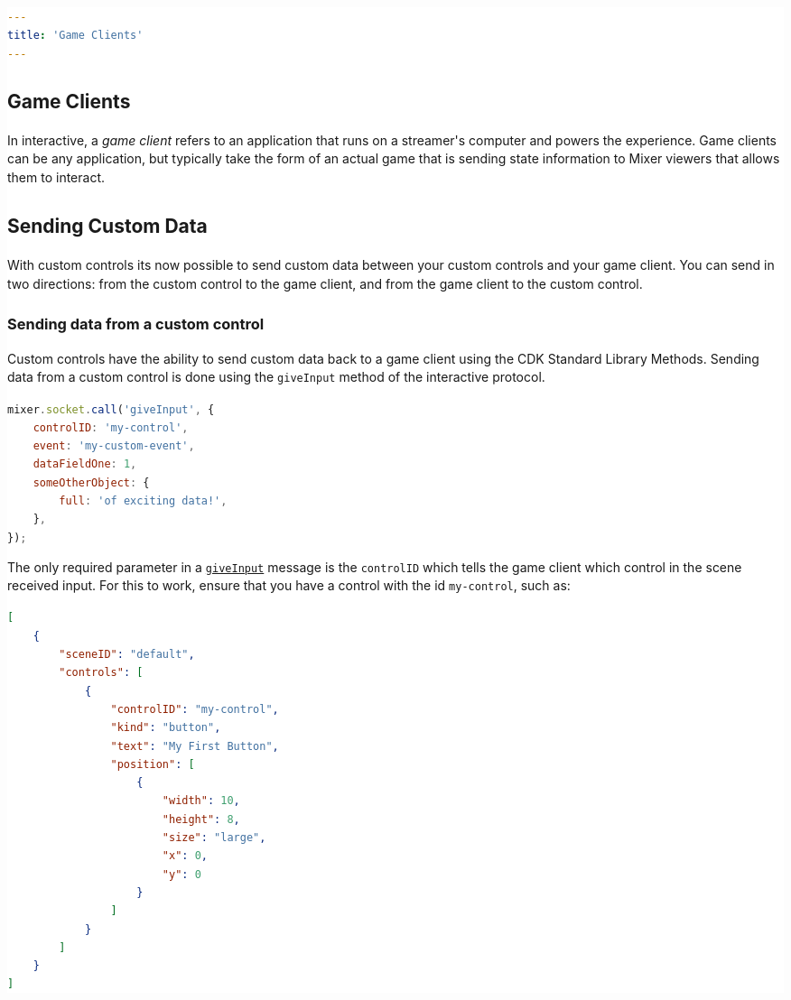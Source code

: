 ```yaml
---
title: 'Game Clients'
---
```


## Game Clients

In interactive, a *game client* refers to an application that runs on a streamer's computer and powers the experience. Game clients can be any application, but typically take the form of an actual game that is sending state information to Mixer viewers that allows them to interact.

## Sending Custom Data

With custom controls its now possible to send custom data between your custom controls and your game client. You can send in two directions: from the custom control to the game client, and from the game client to the custom control.

### Sending data from a custom control

Custom controls have the ability to send custom data back to a game client using the CDK Standard Library Methods. Sending data from a custom control is done using the `giveInput` method of the
interactive protocol.

```javascript
mixer.socket.call('giveInput', {
    controlID: 'my-control',
    event: 'my-custom-event',
    dataFieldOne: 1,
    someOtherObject: {
        full: 'of exciting data!',
    },
});
```
The only required parameter in a [`giveInput`](/guides/mixplay/protocol/specification#giveinput-client-method) message is the `controlID` which tells the game client which control in the scene received input. For this to work, ensure that you have a control with the id `my-control`, such as:
```json
[
    {
        "sceneID": "default",
        "controls": [
            {
                "controlID": "my-control",
                "kind": "button",
                "text": "My First Button",
                "position": [
                    {
                        "width": 10,
                        "height": 8,
                        "size": "large",
                        "x": 0,
                        "y": 0
                    }
                ]
            }
        ]
    }
]
```
